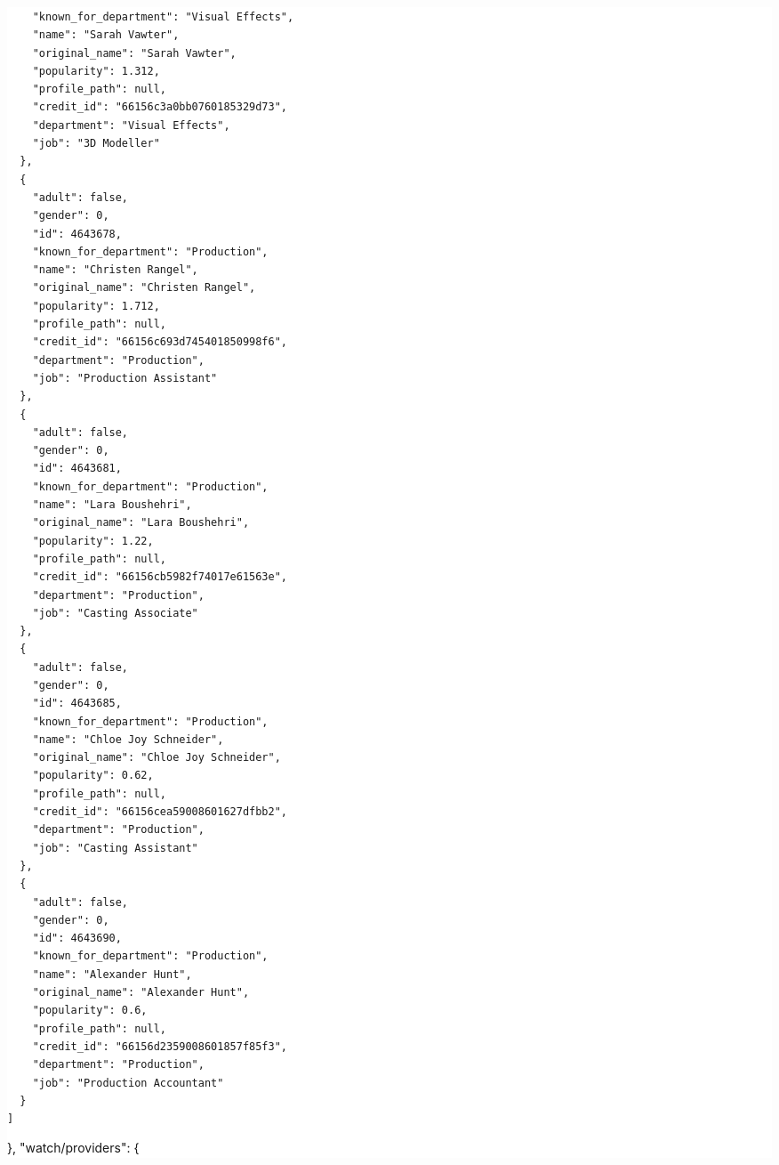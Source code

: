         "known_for_department": "Visual Effects",
        "name": "Sarah Vawter",
        "original_name": "Sarah Vawter",
        "popularity": 1.312,
        "profile_path": null,
        "credit_id": "66156c3a0bb0760185329d73",
        "department": "Visual Effects",
        "job": "3D Modeller"
      },
      {
        "adult": false,
        "gender": 0,
        "id": 4643678,
        "known_for_department": "Production",
        "name": "Christen Rangel",
        "original_name": "Christen Rangel",
        "popularity": 1.712,
        "profile_path": null,
        "credit_id": "66156c693d745401850998f6",
        "department": "Production",
        "job": "Production Assistant"
      },
      {
        "adult": false,
        "gender": 0,
        "id": 4643681,
        "known_for_department": "Production",
        "name": "Lara Boushehri",
        "original_name": "Lara Boushehri",
        "popularity": 1.22,
        "profile_path": null,
        "credit_id": "66156cb5982f74017e61563e",
        "department": "Production",
        "job": "Casting Associate"
      },
      {
        "adult": false,
        "gender": 0,
        "id": 4643685,
        "known_for_department": "Production",
        "name": "Chloe Joy Schneider",
        "original_name": "Chloe Joy Schneider",
        "popularity": 0.62,
        "profile_path": null,
        "credit_id": "66156cea59008601627dfbb2",
        "department": "Production",
        "job": "Casting Assistant"
      },
      {
        "adult": false,
        "gender": 0,
        "id": 4643690,
        "known_for_department": "Production",
        "name": "Alexander Hunt",
        "original_name": "Alexander Hunt",
        "popularity": 0.6,
        "profile_path": null,
        "credit_id": "66156d2359008601857f85f3",
        "department": "Production",
        "job": "Production Accountant"
      }
    ]
  },
  "watch/providers": {